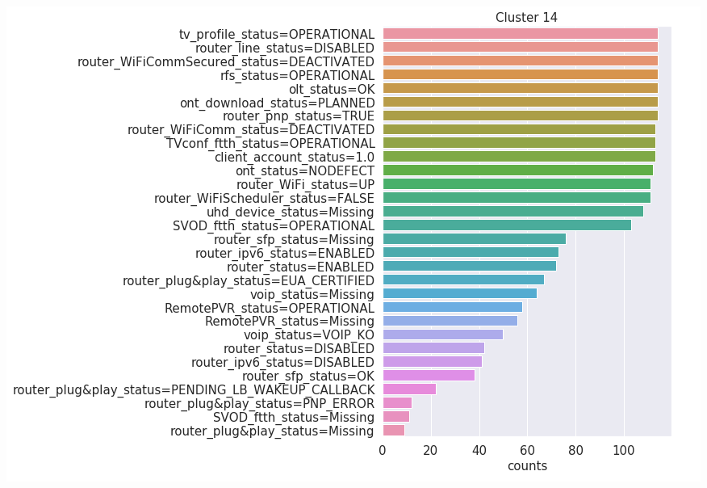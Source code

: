    



    
![png](model_analysis_and_experiments_GPON_Data_files/model_analysis_and_experiments_GPON_Data_12_8.png)
    



    